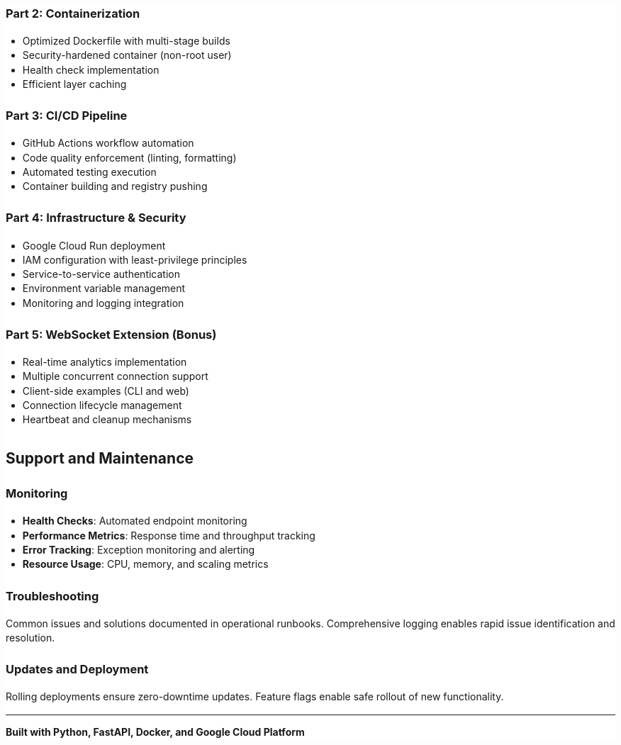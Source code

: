 ### Part 2: Containerization
- Optimized Dockerfile with multi-stage builds
- Security-hardened container (non-root user)
- Health check implementation
- Efficient layer caching

### Part 3: CI/CD Pipeline
- GitHub Actions workflow automation
- Code quality enforcement (linting, formatting)
- Automated testing execution
- Container building and registry pushing

### Part 4: Infrastructure & Security
- Google Cloud Run deployment
- IAM configuration with least-privilege principles
- Service-to-service authentication
- Environment variable management
- Monitoring and logging integration

### Part 5: WebSocket Extension (Bonus)
- Real-time analytics implementation
- Multiple concurrent connection support
- Client-side examples (CLI and web)
- Connection lifecycle management
- Heartbeat and cleanup mechanisms

## Support and Maintenance

### Monitoring

- **Health Checks**: Automated endpoint monitoring
- **Performance Metrics**: Response time and throughput tracking
- **Error Tracking**: Exception monitoring and alerting
- **Resource Usage**: CPU, memory, and scaling metrics

### Troubleshooting

Common issues and solutions documented in operational runbooks. Comprehensive logging enables rapid issue identification and resolution.

### Updates and Deployment

Rolling deployments ensure zero-downtime updates. Feature flags enable safe rollout of new functionality.

---

**Built with Python, FastAPI, Docker, and Google Cloud Platform**